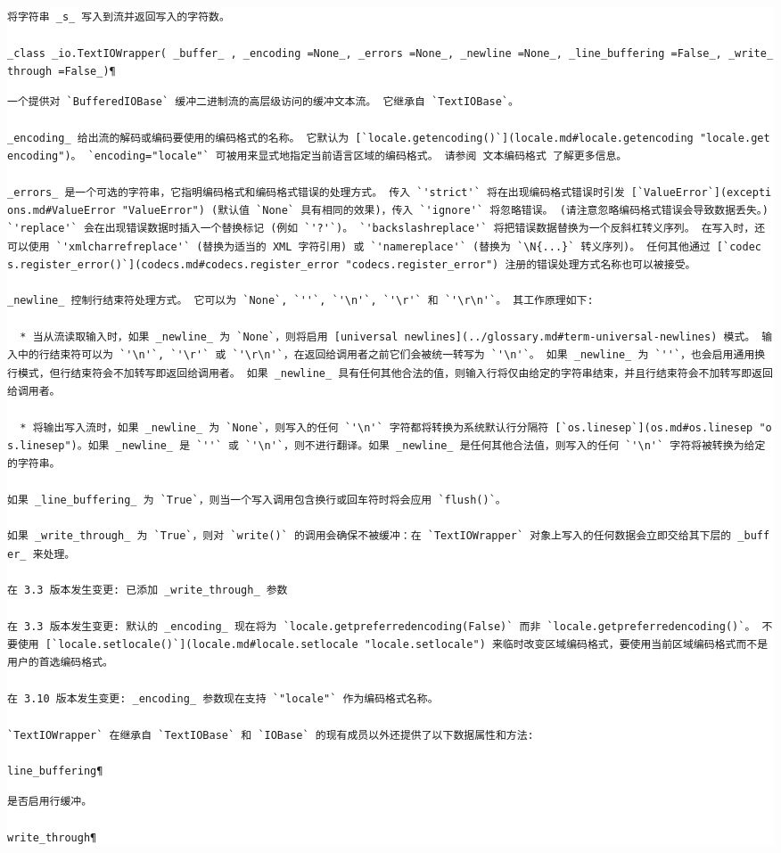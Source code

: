 
~~~
将字符串 _s_ 写入到流并返回写入的字符数。

_class _io.TextIOWrapper( _buffer_ , _encoding =None_, _errors =None_, _newline =None_, _line_buffering =False_, _write_through =False_)¶
~~~
    

~~~
一个提供对 `BufferedIOBase` 缓冲二进制流的高层级访问的缓冲文本流。 它继承自 `TextIOBase`。

_encoding_ 给出流的解码或编码要使用的编码格式的名称。 它默认为 [`locale.getencoding()`](locale.md#locale.getencoding "locale.getencoding")。 `encoding="locale"` 可被用来显式地指定当前语言区域的编码格式。 请参阅 文本编码格式 了解更多信息。

_errors_ 是一个可选的字符串，它指明编码格式和编码格式错误的处理方式。 传入 `'strict'` 将在出现编码格式错误时引发 [`ValueError`](exceptions.md#ValueError "ValueError") (默认值 `None` 具有相同的效果)，传入 `'ignore'` 将忽略错误。 (请注意忽略编码格式错误会导致数据丢失。) `'replace'` 会在出现错误数据时插入一个替换标记 (例如 `'?'`)。 `'backslashreplace'` 将把错误数据替换为一个反斜杠转义序列。 在写入时，还可以使用 `'xmlcharrefreplace'` (替换为适当的 XML 字符引用) 或 `'namereplace'` (替换为 `\N{...}` 转义序列)。 任何其他通过 [`codecs.register_error()`](codecs.md#codecs.register_error "codecs.register_error") 注册的错误处理方式名称也可以被接受。

_newline_ 控制行结束符处理方式。 它可以为 `None`, `''`, `'\n'`, `'\r'` 和 `'\r\n'`。 其工作原理如下:

  * 当从流读取输入时，如果 _newline_ 为 `None`，则将启用 [universal newlines](../glossary.md#term-universal-newlines) 模式。 输入中的行结束符可以为 `'\n'`, `'\r'` 或 `'\r\n'`，在返回给调用者之前它们会被统一转写为 `'\n'`。 如果 _newline_ 为 `''`，也会启用通用换行模式，但行结束符会不加转写即返回给调用者。 如果 _newline_ 具有任何其他合法的值，则输入行将仅由给定的字符串结束，并且行结束符会不加转写即返回给调用者。

  * 将输出写入流时，如果 _newline_ 为 `None`，则写入的任何 `'\n'` 字符都将转换为系统默认行分隔符 [`os.linesep`](os.md#os.linesep "os.linesep")。如果 _newline_ 是 `''` 或 `'\n'`，则不进行翻译。如果 _newline_ 是任何其他合法值，则写入的任何 `'\n'` 字符将被转换为给定的字符串。

如果 _line_buffering_ 为 `True`，则当一个写入调用包含换行或回车符时将会应用 `flush()`。

如果 _write_through_ 为 `True`，则对 `write()` 的调用会确保不被缓冲：在 `TextIOWrapper` 对象上写入的任何数据会立即交给其下层的 _buffer_ 来处理。

在 3.3 版本发生变更: 已添加 _write_through_ 参数

在 3.3 版本发生变更: 默认的 _encoding_ 现在将为 `locale.getpreferredencoding(False)` 而非 `locale.getpreferredencoding()`。 不要使用 [`locale.setlocale()`](locale.md#locale.setlocale "locale.setlocale") 来临时改变区域编码格式，要使用当前区域编码格式而不是用户的首选编码格式。

在 3.10 版本发生变更: _encoding_ 参数现在支持 `"locale"` 作为编码格式名称。

`TextIOWrapper` 在继承自 `TextIOBase` 和 `IOBase` 的现有成员以外还提供了以下数据属性和方法:

line_buffering¶
~~~
    

~~~
是否启用行缓冲。

write_through¶
~~~
    